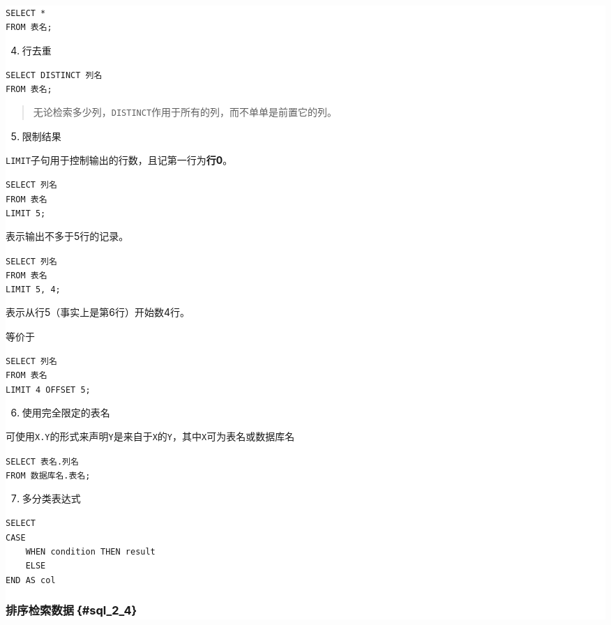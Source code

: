 ```
SELECT * 
FROM 表名;
```

4. 行去重

```
SELECT DISTINCT 列名 
FROM 表名;
```

> 无论检索多少列，`DISTINCT`作用于所有的列，而不单单是前置它的列。

5. 限制结果

`LIMIT`子句用于控制输出的行数，且记第一行为**行0**。

```
SELECT 列名 
FROM 表名 
LIMIT 5;
```

表示输出不多于5行的记录。

```
SELECT 列名 
FROM 表名 
LIMIT 5, 4;
```

表示从行5（事实上是第6行）开始数4行。

等价于

```
SELECT 列名 
FROM 表名 
LIMIT 4 OFFSET 5;
```

6. 使用完全限定的表名

可使用`X.Y`的形式来声明`Y`是来自于`X`的`Y`，其中`X`可为表名或数据库名

```
SELECT 表名.列名 
FROM 数据库名.表名;
```

7. 多分类表达式

```
SELECT
CASE
    WHEN condition THEN result
    ELSE
END AS col
```

### 排序检索数据 {#sql_2_4}
